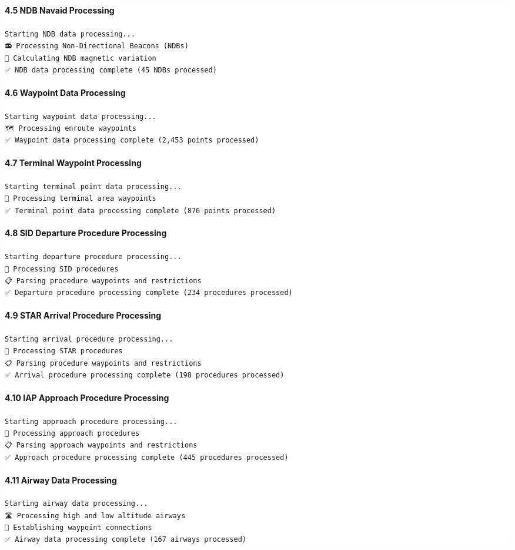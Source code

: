 #### 4.5 NDB Navaid Processing
```
Starting NDB data processing...
📻 Processing Non-Directional Beacons (NDBs)
🧭 Calculating NDB magnetic variation
✅ NDB data processing complete (45 NDBs processed)
```

#### 4.6 Waypoint Data Processing
```
Starting waypoint data processing...
🗺️ Processing enroute waypoints
✅ Waypoint data processing complete (2,453 points processed)
```

#### 4.7 Terminal Waypoint Processing
```
Starting terminal point data processing...
🏢 Processing terminal area waypoints
✅ Terminal point data processing complete (876 points processed)
```

#### 4.8 SID Departure Procedure Processing
```
Starting departure procedure processing...
🛫 Processing SID procedures
📋 Parsing procedure waypoints and restrictions
✅ Departure procedure processing complete (234 procedures processed)
```

#### 4.9 STAR Arrival Procedure Processing
```
Starting arrival procedure processing...
🛬 Processing STAR procedures
📋 Parsing procedure waypoints and restrictions
✅ Arrival procedure processing complete (198 procedures processed)
```

#### 4.10 IAP Approach Procedure Processing
```
Starting approach procedure processing...
🎯 Processing approach procedures
📋 Parsing approach waypoints and restrictions
✅ Approach procedure processing complete (445 procedures processed)
```

#### 4.11 Airway Data Processing
```
Starting airway data processing...
🛣️ Processing high and low altitude airways
🔗 Establishing waypoint connections
✅ Airway data processing complete (167 airways processed)
```
